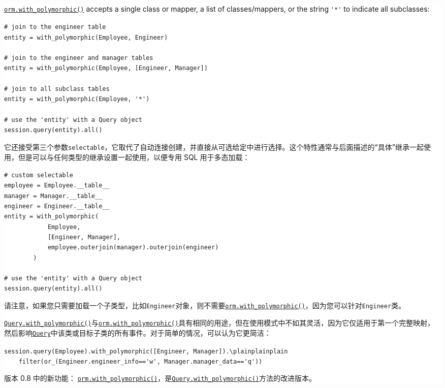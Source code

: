 [`orm.with_polymorphic()`](#sqlalchemy.orm.with_polymorphic "sqlalchemy.orm.with_polymorphic")
accepts a single class or mapper, a list of classes/mappers, or the
string `'*'` to indicate all subclasses:

    # join to the engineer table
    entity = with_polymorphic(Employee, Engineer)

    # join to the engineer and manager tables
    entity = with_polymorphic(Employee, [Engineer, Manager])

    # join to all subclass tables
    entity = with_polymorphic(Employee, '*')

    # use the 'entity' with a Query object
    session.query(entity).all()

它还接受第三个参数`selectable`，它取代了自动连接创建，并直接从可选给定中进行选择。这个特性通常与后面描述的“具体”继承一起使用，但是可以与任何类型的继承设置一起使用，以便专用 SQL 用于多态加载：

    # custom selectable
    employee = Employee.__table__
    manager = Manager.__table__
    engineer = Engineer.__table__
    entity = with_polymorphic(
                Employee,
                [Engineer, Manager],
                employee.outerjoin(manager).outerjoin(engineer)
            )

    # use the 'entity' with a Query object
    session.query(entity).all()

请注意，如果您只需要加载一个子类型，比如`Engineer`对象，则不需要[`orm.with_polymorphic()`](#sqlalchemy.orm.with_polymorphic "sqlalchemy.orm.with_polymorphic")，因为您可以针对`Engineer`类。

[`Query.with_polymorphic()`](query.html#sqlalchemy.orm.query.Query.with_polymorphic "sqlalchemy.orm.query.Query.with_polymorphic")与[`orm.with_polymorphic()`](#sqlalchemy.orm.with_polymorphic "sqlalchemy.orm.with_polymorphic")具有相同的用途，但在使用模式中不如其灵活，因为它仅适用于第一个完整映射，然后影响[`Query`](query.html#sqlalchemy.orm.query.Query "sqlalchemy.orm.query.Query")中该类或目标子类的所有事件。对于简单的情况，可以认为它更简洁：

    session.query(Employee).with_polymorphic([Engineer, Manager]).\plainplainplain
        filter(or_(Engineer.engineer_info=='w', Manager.manager_data=='q'))

版本 0.8 中的新功能： [`orm.with_polymorphic()`](#sqlalchemy.orm.with_polymorphic "sqlalchemy.orm.with_polymorphic")，是[`Query.with_polymorphic()`](query.html#sqlalchemy.orm.query.Query.with_polymorphic "sqlalchemy.orm.query.Query.with_polymorphic")方法的改进版本。
